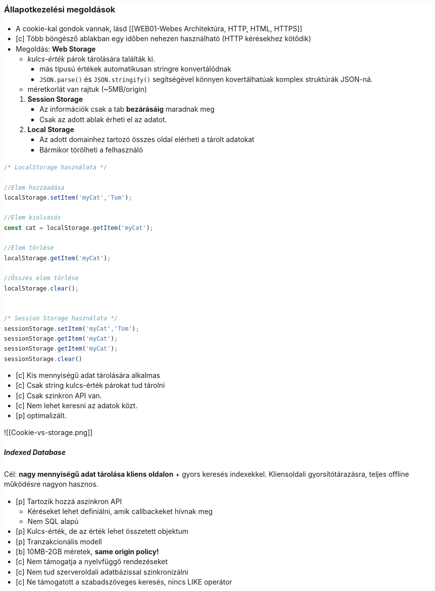 ### Állapotkezelési megoldások
- A cookie-kal gondok vannak, lásd [[WEB01-Webes Architektúra, HTTP, HTML, HTTPS]]
- [c] Több böngésző ablakban egy időben nehezen használható (HTTP kérésekhez kötődik)
- Megoldás: **Web Storage**
	- *kulcs-érték* párok tárolására találták ki.
		- más típusú értékek automatikusan stringre konvertálódnak
		- `JSON.parse()` és `JSON.stringify()` segítségével könnyen kovertálhatúak komplex struktúrák JSON-ná.
	- méretkorlát van rajtuk (~5MB/origin)
	1. **Session Storage**
		- Az információk csak a tab **bezárásáig** maradnak meg
		- Csak az adott ablak érheti el az adatot.
	2. **Local Storage**
		- Az adott domainhez tartozó összes oldal elérheti a tárolt adatokat
		- Bármikor törölheti a felhasználó

```js
/* LocalStorage használata */

//Elem hozzáadása
localStorage.setItem('myCat','Tom');

//Elem kiolvasás
const cat = localStorage.getItem('myCat');

//Elem törlése
localStorage.getItem('myCat');

//Összes elem törlése
localStorage.clear();


/* Session Storage használata */
sessionStorage.setItem('myCat','Tom');
sessionStorage.getItem('myCat');
sessionStorage.getItem('myCat');
sessionStorage.clear()

```
- [c] Kis mennyiségű adat tárolására alkalmas
- [c] Csak string kulcs-érték párokat tud tárolni
- [c] Csak szinkron API van.
- [c] Nem lehet keresni az adatok közt. 
- [p] optimalizált.

![[Cookie-vs-storage.png]]

##### Indexed Database
Cél: **nagy mennyiségű adat tárolása kliens oldalon** + gyors keresés indexekkel.
Kliensoldali gyorsítótárazásra, teljes offline működésre nagyon hasznos.
- [p] Tartozik hozzá aszinkron API
	- Kéréseket lehet definiálni, amik callbackeket hívnak meg
	- Nem SQL alapú
- [p] Kulcs-érték, de az érték lehet összetett objektum
- [p] Tranzakcionális modell
- [b] 10MB-2GB méretek, **same origin policy!** 
- [c] Nem támogatja a nyelvfüggő rendezéseket
- [c] Nem tud szerveroldali adatbázissal szinkronizálni
- [c] Ne támogatott a szabadszöveges keresés, nincs LIKE operátor
